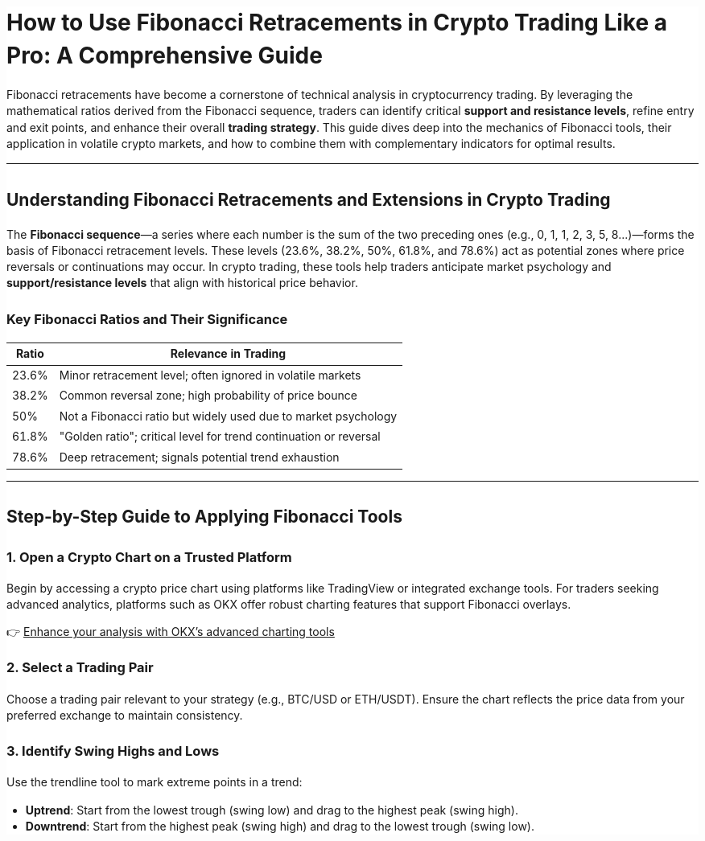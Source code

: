 # How to Use Fibonacci Retracements in Crypto Trading Like a Pro: A Comprehensive Guide  

Fibonacci retracements have become a cornerstone of technical analysis in cryptocurrency trading. By leveraging the mathematical ratios derived from the Fibonacci sequence, traders can identify critical **support and resistance levels**, refine entry and exit points, and enhance their overall **trading strategy**. This guide dives deep into the mechanics of Fibonacci tools, their application in volatile crypto markets, and how to combine them with complementary indicators for optimal results.  

---

## Understanding Fibonacci Retracements and Extensions in Crypto Trading  

The **Fibonacci sequence**—a series where each number is the sum of the two preceding ones (e.g., 0, 1, 1, 2, 3, 5, 8...)—forms the basis of Fibonacci retracement levels. These levels (23.6%, 38.2%, 50%, 61.8%, and 78.6%) act as potential zones where price reversals or continuations may occur. In crypto trading, these tools help traders anticipate market psychology and **support/resistance levels** that align with historical price behavior.  

### Key Fibonacci Ratios and Their Significance  
| Ratio | Relevance in Trading |  
|-------|-----------------------|  
| 23.6% | Minor retracement level; often ignored in volatile markets |  
| 38.2% | Common reversal zone; high probability of price bounce |  
| 50%   | Not a Fibonacci ratio but widely used due to market psychology |  
| 61.8% | "Golden ratio"; critical level for trend continuation or reversal |  
| 78.6% | Deep retracement; signals potential trend exhaustion |  

---

## Step-by-Step Guide to Applying Fibonacci Tools  

### 1. Open a Crypto Chart on a Trusted Platform  
Begin by accessing a crypto price chart using platforms like TradingView or integrated exchange tools. For traders seeking advanced analytics, platforms such as OKX offer robust charting features that support Fibonacci overlays.  

👉 [Enhance your analysis with OKX’s advanced charting tools](https://bit.ly/okx-bonus)  

### 2. Select a Trading Pair  
Choose a trading pair relevant to your strategy (e.g., BTC/USD or ETH/USDT). Ensure the chart reflects the price data from your preferred exchange to maintain consistency.  

### 3. Identify Swing Highs and Lows  
Use the trendline tool to mark extreme points in a trend:  
- **Uptrend**: Start from the lowest trough (swing low) and drag to the highest peak (swing high).  
- **Downtrend**: Start from the highest peak (swing high) and drag to the lowest trough (swing low).  
